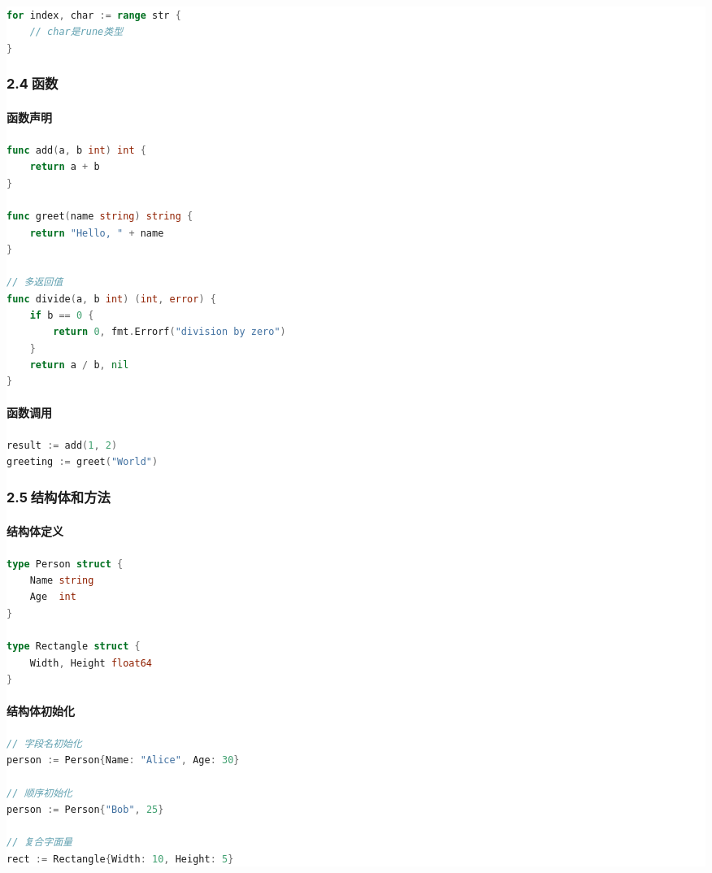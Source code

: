 ```go
for index, char := range str {
    // char是rune类型
}
```

### 2.4 函数

#### 函数声明
```go
func add(a, b int) int {
    return a + b
}

func greet(name string) string {
    return "Hello, " + name
}

// 多返回值
func divide(a, b int) (int, error) {
    if b == 0 {
        return 0, fmt.Errorf("division by zero")
    }
    return a / b, nil
}
```

#### 函数调用
```go
result := add(1, 2)
greeting := greet("World")
```

### 2.5 结构体和方法

#### 结构体定义
```go
type Person struct {
    Name string
    Age  int
}

type Rectangle struct {
    Width, Height float64
}
```

#### 结构体初始化
```go
// 字段名初始化
person := Person{Name: "Alice", Age: 30}

// 顺序初始化
person := Person{"Bob", 25}

// 复合字面量
rect := Rectangle{Width: 10, Height: 5}
```
